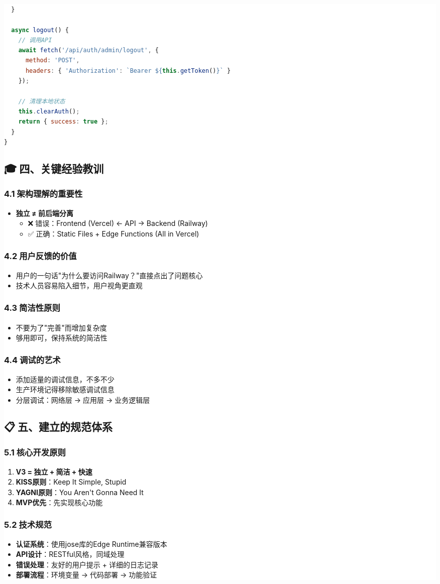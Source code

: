 ```javascript
  }
  
  async logout() {
    // 调用API
    await fetch('/api/auth/admin/logout', {
      method: 'POST',
      headers: { 'Authorization': `Bearer ${this.getToken()}` }
    });
    
    // 清理本地状态
    this.clearAuth();
    return { success: true };
  }
}
```

## 🎓 四、关键经验教训

### 4.1 架构理解的重要性
- **独立 ≠ 前后端分离**
  - ❌ 错误：Frontend (Vercel) ← API → Backend (Railway)
  - ✅ 正确：Static Files + Edge Functions (All in Vercel)

### 4.2 用户反馈的价值
- 用户的一句话"为什么要访问Railway？"直接点出了问题核心
- 技术人员容易陷入细节，用户视角更直观

### 4.3 简洁性原则
- 不要为了"完善"而增加复杂度
- 够用即可，保持系统的简洁性

### 4.4 调试的艺术
- 添加适量的调试信息，不多不少
- 生产环境记得移除敏感调试信息
- 分层调试：网络层 → 应用层 → 业务逻辑层

## 📋 五、建立的规范体系

### 5.1 核心开发原则
1. **V3 = 独立 + 简洁 + 快速**
2. **KISS原则**：Keep It Simple, Stupid
3. **YAGNI原则**：You Aren't Gonna Need It
4. **MVP优先**：先实现核心功能

### 5.2 技术规范
- **认证系统**：使用jose库的Edge Runtime兼容版本
- **API设计**：RESTful风格，同域处理
- **错误处理**：友好的用户提示 + 详细的日志记录
- **部署流程**：环境变量 → 代码部署 → 功能验证
